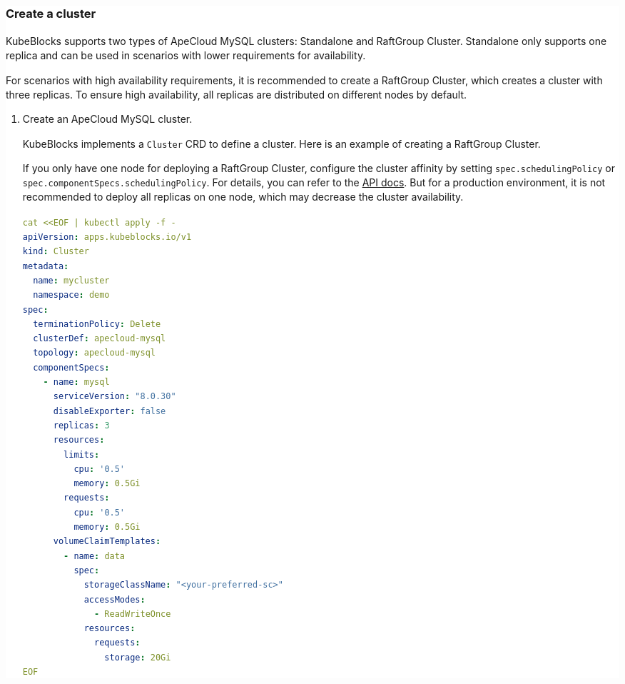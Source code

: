 ### Create a cluster

KubeBlocks supports two types of ApeCloud MySQL clusters: Standalone and RaftGroup Cluster. Standalone only supports one replica and can be used in scenarios with lower requirements for availability.

For scenarios with high availability requirements, it is recommended to create a RaftGroup Cluster, which creates a cluster with three replicas. To ensure high availability, all replicas are distributed on different nodes by default.

<Tabs>

<TabItem value="kubectl" label="kubectl" default>

1. Create an ApeCloud MySQL cluster.

   KubeBlocks implements a `Cluster` CRD to define a cluster. Here is an example of creating a RaftGroup Cluster.

   If you only have one node for deploying a RaftGroup Cluster, configure the cluster affinity by setting `spec.schedulingPolicy` or `spec.componentSpecs.schedulingPolicy`. For details, you can refer to the [API docs](https://kubeblocks.io/docs/preview/developer_docs/api-reference/cluster#apps.kubeblocks.io/v1.SchedulingPolicy). But for a production environment, it is not recommended to deploy all replicas on one node, which may decrease the cluster availability.

   ```yaml
   cat <<EOF | kubectl apply -f -
   apiVersion: apps.kubeblocks.io/v1
   kind: Cluster
   metadata:
     name: mycluster
     namespace: demo
   spec:
     terminationPolicy: Delete
     clusterDef: apecloud-mysql
     topology: apecloud-mysql
     componentSpecs:
       - name: mysql
         serviceVersion: "8.0.30"
         disableExporter: false
         replicas: 3
         resources:
           limits:
             cpu: '0.5'
             memory: 0.5Gi
           requests:
             cpu: '0.5'
             memory: 0.5Gi
         volumeClaimTemplates:
           - name: data
             spec:
               storageClassName: "<your-preferred-sc>"
               accessModes:
                 - ReadWriteOnce
               resources:
                 requests:
                   storage: 20Gi
   EOF
   ```
